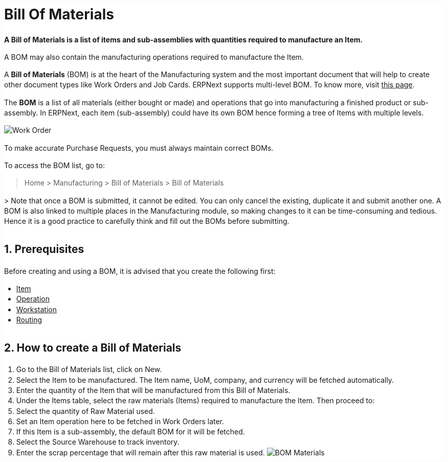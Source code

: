 
# Bill Of Materials

**A Bill of Materials is a list of items and sub-assemblies with quantities required to manufacture an Item.**

A BOM may also contain the manufacturing operations required to manufacture the Item.

A **Bill of Materials** (BOM) is at the heart of the Manufacturing system and the most important document that will help to create other document types like Work Orders and Job Cards. ERPNext supports multi-level BOM. To know more, visit [this page](/docs/v12/user/manual/en/manufacturing/articles/managing-multi-level-bom).

The **BOM** is a list of all materials (either bought or made) and operations
that go into manufacturing a finished product or sub-assembly. In ERPNext, each item (sub-assembly) could
have its own BOM hence forming a tree of Items with multiple levels.

<img class="screenshot" alt="Work Order" src="{{docs_base_url}}/v12/assets/img/manufacturing/manufacturing-flow-bom.png">

To make accurate Purchase Requests, you must always maintain correct BOMs.

To access the BOM list, go to:
> Home > Manufacturing > Bill of Materials > Bill of Materials
<p></p>
> Note that once a BOM is submitted, it cannot be edited. You can only cancel the existing, duplicate it and submit another one. A BOM is also linked to multiple places in the Manufacturing module, so making changes to it can be time-consuming and tedious. Hence it is a good practice to carefully think and fill out the BOMs before submitting.

## 1. Prerequisites
Before creating and using a BOM, it is advised that you create the following first:

* [Item](/docs/v12/user/manual/en/stock/item)
* [Operation](/docs/v12/user/manual/en/manufacturing/operation)
* [Workstation](/docs/v12/user/manual/en/manufacturing/workstation)
* [Routing](/docs/v12/user/manual/en/manufacturing/routing)

## 2. How to create a Bill of Materials
1. Go to the Bill of Materials list, click on New.
1. Select the Item to be manufactured. The Item name, UoM, company, and currency will be fetched automatically.
1. Enter the quantity of the Item that will be manufactured from this Bill of Materials.
1. Under the Items table, select the raw materials (Items) required to manufacture the Item. Then proceed to:
 1. Select the quantity of Raw Material used.
 1. Set an Item operation here to be fetched in Work Orders later.
 1. If this Item is a sub-assembly, the default BOM for it will be fetched.
 1. Select the Source Warehouse to track inventory.
 1. Enter the scrap percentage that will remain after this raw material is used.
  ![BOM Materials](/docs/v12/assets/img/manufacturing/bom-materials.png)
